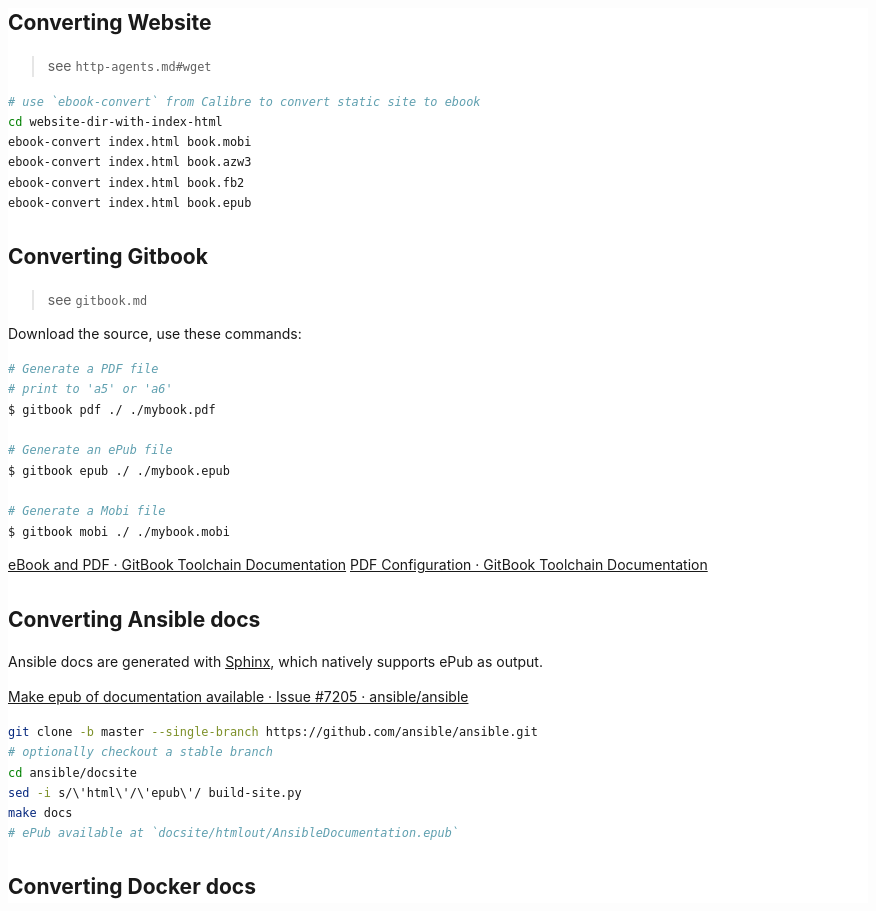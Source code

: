 ## Converting Website

> see `http-agents.md#wget`

```sh
# use `ebook-convert` from Calibre to convert static site to ebook
cd website-dir-with-index-html
ebook-convert index.html book.mobi
ebook-convert index.html book.azw3
ebook-convert index.html book.fb2
ebook-convert index.html book.epub
```

## Converting Gitbook

> see `gitbook.md`

Download the source, use these commands:

```sh
# Generate a PDF file
# print to 'a5' or 'a6'
$ gitbook pdf ./ ./mybook.pdf

# Generate an ePub file
$ gitbook epub ./ ./mybook.epub

# Generate a Mobi file
$ gitbook mobi ./ ./mybook.mobi
```

[eBook and PDF · GitBook Toolchain Documentation](https://toolchain.gitbook.com/ebook.html)
[PDF Configuration · GitBook Toolchain Documentation](https://toolchain.gitbook.com/config.html#pdf-options)

## Converting Ansible docs

Ansible docs are generated with [Sphinx](http://www.sphinx-doc.org/en/stable/), which natively supports ePub as output.

[Make epub of documentation available · Issue #7205 · ansible/ansible](https://github.com/ansible/ansible/issues/7205#issuecomment-65662371)

```sh
git clone -b master --single-branch https://github.com/ansible/ansible.git
# optionally checkout a stable branch
cd ansible/docsite
sed -i s/\'html\'/\'epub\'/ build-site.py
make docs
# ePub available at `docsite/htmlout/AnsibleDocumentation.epub`
```

## Converting Docker docs
